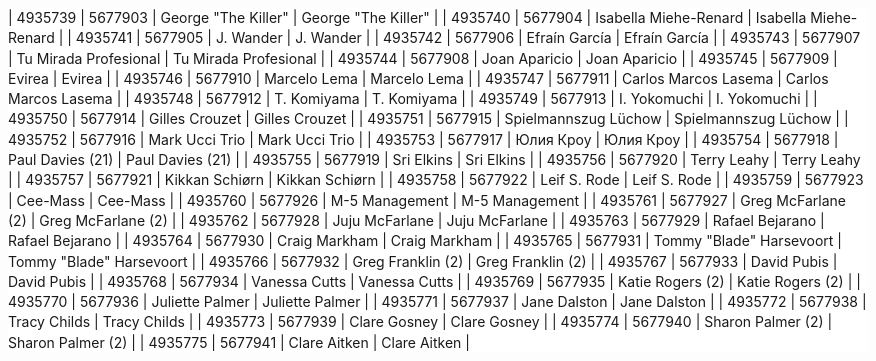| 4935739 | 5677903 | George "The Killer" | George "The Killer" |
| 4935740 | 5677904 | Isabella Miehe-Renard | Isabella Miehe-Renard |
| 4935741 | 5677905 | J. Wander | J. Wander |
| 4935742 | 5677906 | Efraín García | Efraín García |
| 4935743 | 5677907 | Tu Mirada Profesional | Tu Mirada Profesional |
| 4935744 | 5677908 | Joan Aparicio | Joan Aparicio |
| 4935745 | 5677909 | Evirea | Evirea |
| 4935746 | 5677910 | Marcelo Lema | Marcelo Lema |
| 4935747 | 5677911 | Carlos Marcos Lasema | Carlos Marcos Lasema |
| 4935748 | 5677912 | T. Komiyama | T. Komiyama |
| 4935749 | 5677913 | I. Yokomuchi | I. Yokomuchi |
| 4935750 | 5677914 | Gilles Crouzet | Gilles Crouzet |
| 4935751 | 5677915 | Spielmannszug Lüchow | Spielmannszug Lüchow |
| 4935752 | 5677916 | Mark Ucci Trio | Mark Ucci Trio |
| 4935753 | 5677917 | Юлия Кроу | Юлия Кроу |
| 4935754 | 5677918 | Paul Davies (21) | Paul Davies (21) |
| 4935755 | 5677919 | Sri Elkins | Sri Elkins |
| 4935756 | 5677920 | Terry Leahy | Terry Leahy |
| 4935757 | 5677921 | Kikkan Schiørn | Kikkan Schiørn |
| 4935758 | 5677922 | Leif S. Rode | Leif S. Rode |
| 4935759 | 5677923 | Cee-Mass | Cee-Mass |
| 4935760 | 5677926 | M-5 Management | M-5 Management |
| 4935761 | 5677927 | Greg McFarlane (2) | Greg McFarlane (2) |
| 4935762 | 5677928 | Juju McFarlane | Juju McFarlane |
| 4935763 | 5677929 | Rafael Bejarano | Rafael Bejarano |
| 4935764 | 5677930 | Craig Markham | Craig Markham |
| 4935765 | 5677931 | Tommy "Blade" Harsevoort | Tommy "Blade" Harsevoort |
| 4935766 | 5677932 | Greg Franklin (2) | Greg Franklin (2) |
| 4935767 | 5677933 | David Pubis | David Pubis |
| 4935768 | 5677934 | Vanessa Cutts | Vanessa Cutts |
| 4935769 | 5677935 | Katie Rogers (2) | Katie Rogers (2) |
| 4935770 | 5677936 | Juliette Palmer | Juliette Palmer |
| 4935771 | 5677937 | Jane Dalston | Jane Dalston |
| 4935772 | 5677938 | Tracy Childs | Tracy Childs |
| 4935773 | 5677939 | Clare Gosney | Clare Gosney |
| 4935774 | 5677940 | Sharon Palmer (2) | Sharon Palmer (2) |
| 4935775 | 5677941 | Clare Aitken | Clare Aitken |